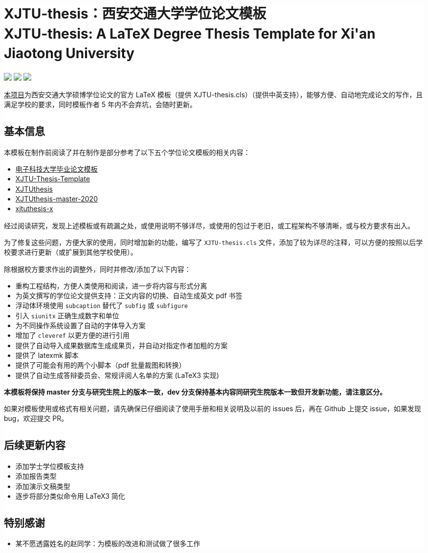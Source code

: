 # XJTU-thesis：西安交通大学学位论文模板 </br> XJTU-thesis: A LaTeX Degree Thesis Template for Xi'an Jiaotong University

[![](https://img.shields.io/badge/LPPL-LPPL-blue)](https://www.latex-project.org/lppl/)
[![](https://img.shields.io/github/last-commit/obster-y/XJTU-thesis)](https://github.com/obster-y/XJTU-thesis)
[![](https://img.shields.io/github/issues/obster-y/XJTU-thesis)](https://github.com/obster-y/XJTU-thesis/issues)

[本项目](https://github.com/obster-y/XJTU-thesis/LaTeX_Template)为西安交通大学硕博学位论文的官方 LaTeX 模板（提供 XJTU-thesis.cls）（提供中英支持），能够方便、自动地完成论文的写作，且满足学校的要求，同时模板作者 5 年内不会弃坑，会随时更新。

## 基本信息

本模板在制作前阅读了并在制作是部分参考了以下五个学位论文模板的相关内容：

- [电子科技大学毕业论文模板](https://github.com/x-magus/ThesisUESTC)
- [XJTU-Thesis-Template](https://github.com/Ming-Zhang-XJTU/XJTU-Thesis-Template)
- [XJTUthesis](https://github.com/Aetf/xjtuthesis)
- [XJTUthesis-master-2020](https://github.com/kohillyang/XJTUthesis-master-2020)
- [xjtuthesis-x](https://github.com/Tedxz/xjtuthesis-x)

经过阅读研究，发现上述模板或有疏漏之处，或使用说明不够详尽，或使用的包过于老旧，或工程架构不够清晰，或与校方要求有出入。

为了修复这些问题，方便大家的使用，同时增加新的功能，编写了 `XJTU-thesis.cls` 文件，添加了较为详尽的注释，可以方便的按照以后学校要求进行更新（或扩展到其他学校使用）。

除根据校方要求作出的调整外，同时并修改/添加了以下内容：
- 重构工程结构，方便人类使用和阅读，进一步将内容与形式分离
- 为英文撰写的学位论文提供支持：正文内容的切换、自动生成英文 pdf 书签
- 浮动体环境使用 `subcaption` 替代了 `subfig` 或 `subfigure`
- 引入 `siunitx` 正确生成数字和单位
- 为不同操作系统设置了自动的字体导入方案
- 增加了 `cleveref` 以更方便的进行引用
- 提供了自动导入成果数据库生成成果页，并自动对指定作者加粗的方案
- 提供了 latexmk 脚本
- 提供了可能会有用的两个小脚本（pdf 批量裁图和转换）
- 提供了自动生成答辩委员会、常规评阅人名单的方案 (LaTeX3 实现)

**本模板将保持 master 分支与研究生院上的版本一致，dev 分支保持基本内容同研究生院版本一致但开发新功能，请注意区分。**

如果对模板使用或格式有相关问题，请先确保已仔细阅读了使用手册和相关说明及以前的 issues 后，再在 Github 上提交 issue，如果发现 bug，欢迎提交 PR。

## 后续更新内容

- 添加学士学位模板支持
- 添加报告类型
- 添加演示文稿类型
- 逐步将部分类似命令用 LaTeX3 简化

## 特别感谢

- 某不愿透露姓名的赵同学：为模板的改进和测试做了很多工作
